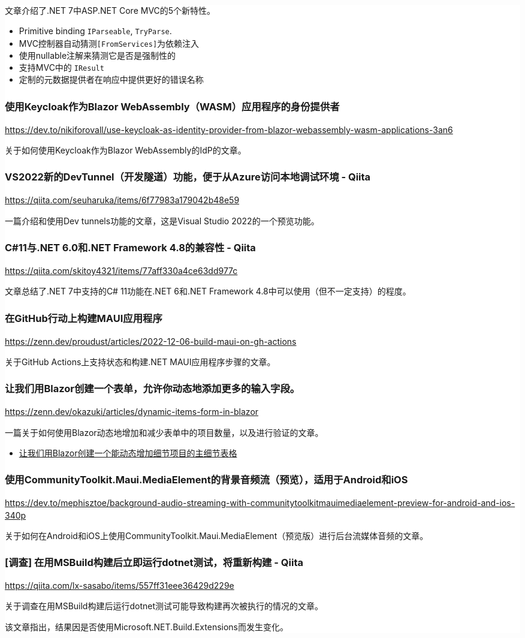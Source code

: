 文章介绍了.NET 7中ASP.NET Core MVC的5个新特性。

- Primitive binding `IParseable`, `TryParse`.
- MVC控制器自动猜测`[FromServices]`为依赖注入
- 使用nullable注解来猜测它是否是强制性的
- 支持MVC中的 `IResult`
- 定制的元数据提供者在响应中提供更好的错误名称

### 使用Keycloak作为Blazor WebAssembly（WASM）应用程序的身份提供者

https://dev.to/nikiforovall/use-keycloak-as-identity-provider-from-blazor-webassembly-wasm-applications-3an6

关于如何使用Keycloak作为Blazor WebAssembly的IdP的文章。

### VS2022新的DevTunnel（开发隧道）功能，便于从Azure访问本地调试环境 - Qiita

https://qiita.com/seuharuka/items/6f77983a179042b48e59

一篇介绍和使用Dev tunnels功能的文章，这是Visual Studio 2022的一个预览功能。

### C#11与.NET 6.0和.NET Framework 4.8的兼容性 - Qiita

https://qiita.com/skitoy4321/items/77aff330a4ce63dd977c

文章总结了.NET 7中支持的C# 11功能在.NET 6和.NET Framework 4.8中可以使用（但不一定支持）的程度。

### 在GitHub行动上构建MAUI应用程序

https://zenn.dev/proudust/articles/2022-12-06-build-maui-on-gh-actions

关于GitHub Actions上支持状态和构建.NET MAUI应用程序步骤的文章。

### 让我们用Blazor创建一个表单，允许你动态地添加更多的输入字段。

https://zenn.dev/okazuki/articles/dynamic-items-form-in-blazor

一篇关于如何使用Blazor动态地增加和减少表单中的项目数量，以及进行验证的文章。

- [让我们用Blazor创建一个能动态增加细节项目的主细节表格](https://zenn.dev/okazuki/articles/dynamic-master-details-form-on-blazor2)

### 使用CommunityToolkit.Maui.MediaElement的背景音频流（预览），适用于Android和iOS

https://dev.to/mephisztoe/background-audio-streaming-with-communitytoolkitmauimediaelement-preview-for-android-and-ios-340p

关于如何在Android和iOS上使用CommunityToolkit.Maui.MediaElement（预览版）进行后台流媒体音频的文章。

### [调查] 在用MSBuild构建后立即运行dotnet测试，将重新构建 - Qiita

https://qiita.com/lx-sasabo/items/557ff31eee36429d229e

关于调查在用MSBuild构建后运行dotnet测试可能导致构建再次被执行的情况的文章。

该文章指出，结果因是否使用Microsoft.NET.Build.Extensions而发生变化。
